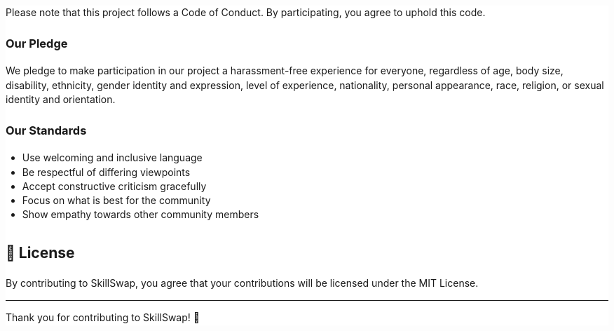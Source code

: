 Please note that this project follows a Code of Conduct. By participating, you agree to uphold this code.

### Our Pledge
We pledge to make participation in our project a harassment-free experience for everyone, regardless of age, body size, disability, ethnicity, gender identity and expression, level of experience, nationality, personal appearance, race, religion, or sexual identity and orientation.

### Our Standards
- Use welcoming and inclusive language
- Be respectful of differing viewpoints
- Accept constructive criticism gracefully
- Focus on what is best for the community
- Show empathy towards other community members

## 📄 License

By contributing to SkillSwap, you agree that your contributions will be licensed under the MIT License.

---

Thank you for contributing to SkillSwap! 🚀
